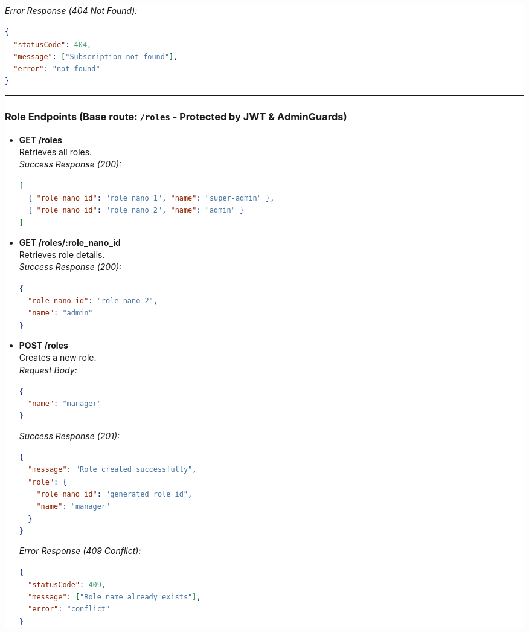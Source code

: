   *Error Response (404 Not Found):*  
  ```json
  {
    "statusCode": 404,
    "message": ["Subscription not found"],
    "error": "not_found"
  }
  ```

---

### Role Endpoints (Base route: `/roles` - Protected by JWT & AdminGuards)

- **GET /roles**  
  Retrieves all roles.  
  *Success Response (200):*  
  ```json
  [
    { "role_nano_id": "role_nano_1", "name": "super-admin" },
    { "role_nano_id": "role_nano_2", "name": "admin" }
  ]
  ```
  
- **GET /roles/:role_nano_id**  
  Retrieves role details.  
  *Success Response (200):*  
  ```json
  {
    "role_nano_id": "role_nano_2",
    "name": "admin"
  }
  ```
  
- **POST /roles**  
  Creates a new role.  
  *Request Body:*  
  ```json
  {
    "name": "manager"
  }
  ```  
  *Success Response (201):*  
  ```json
  {
    "message": "Role created successfully",
    "role": {
      "role_nano_id": "generated_role_id",
      "name": "manager"
    }
  }
  ```  
  *Error Response (409 Conflict):*  
  ```json
  {
    "statusCode": 409,
    "message": ["Role name already exists"],
    "error": "conflict"
  }
  ```
  